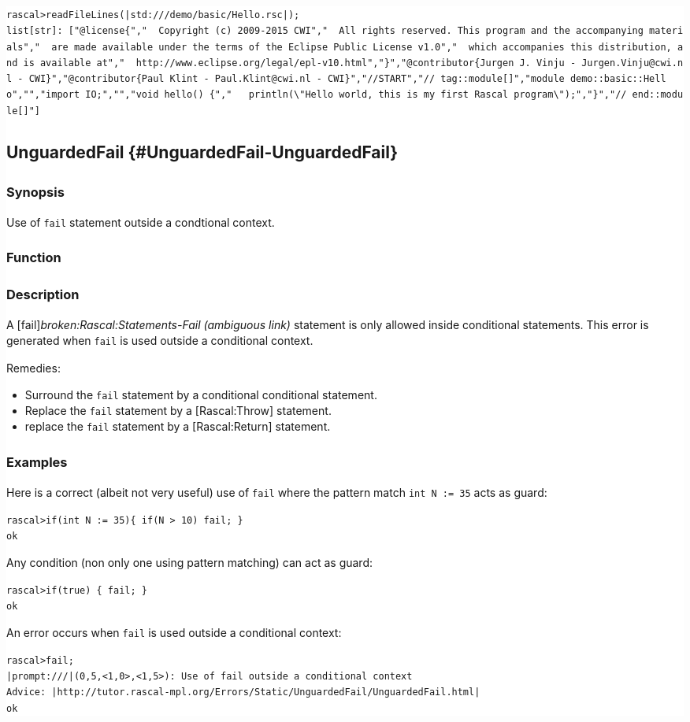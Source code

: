 ```rascal-shell
rascal>readFileLines(|std:///demo/basic/Hello.rsc|);
list[str]: ["@license{","  Copyright (c) 2009-2015 CWI","  All rights reserved. This program and the accompanying materials","  are made available under the terms of the Eclipse Public License v1.0","  which accompanies this distribution, and is available at","  http://www.eclipse.org/legal/epl-v10.html","}","@contributor{Jurgen J. Vinju - Jurgen.Vinju@cwi.nl - CWI}","@contributor{Paul Klint - Paul.Klint@cwi.nl - CWI}","//START","// tag::module[]","module demo::basic::Hello","","import IO;","","void hello() {","   println(\"Hello world, this is my first Rascal program\");","}","// end::module[]"]
```




## UnguardedFail {#UnguardedFail-UnguardedFail}

### Synopsis 
Use of `fail` statement outside a condtional context.



### Function 
       


### Description 
A [fail]_broken:Rascal:Statements-Fail (ambiguous link)_ statement is only allowed inside conditional statements.
This error is generated when `fail` is used outside a conditional context.

Remedies:

*  Surround the `fail` statement by a conditional conditional statement.
*  Replace the `fail` statement by a [Rascal:Throw] statement.
*  replace the `fail` statement by a [Rascal:Return] statement.

### Examples 
Here is a correct (albeit not very useful) use of `fail` where the pattern match `int N := 35` acts as guard:

```rascal-shell
rascal>if(int N := 35){ if(N > 10) fail; }
ok
```
Any condition (non only one using pattern matching) can act as guard:

```rascal-shell
rascal>if(true) { fail; }
ok
```
An error occurs when `fail` is used outside a conditional context:

```rascal-shell
rascal>fail;
|prompt:///|(0,5,<1,0>,<1,5>): Use of fail outside a conditional context
Advice: |http://tutor.rascal-mpl.org/Errors/Static/UnguardedFail/UnguardedFail.html|
ok
```
